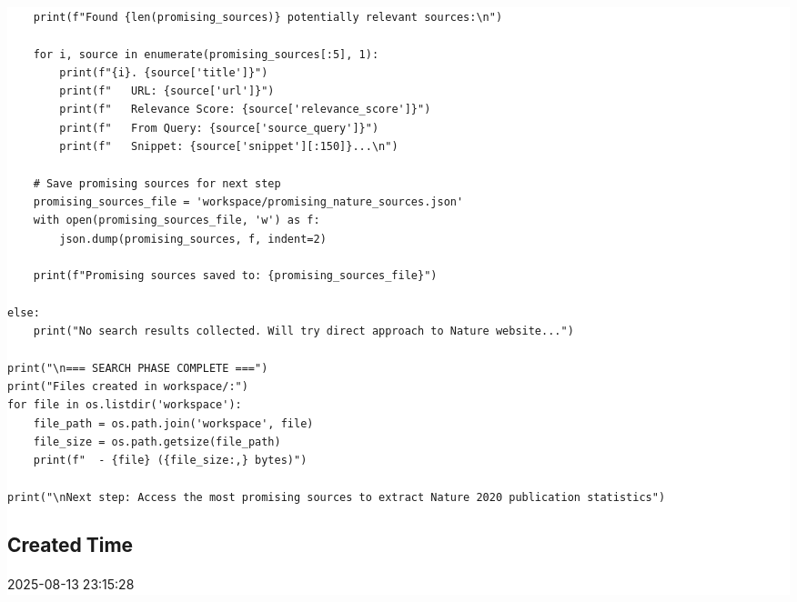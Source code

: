 ```
    print(f"Found {len(promising_sources)} potentially relevant sources:\n")
    
    for i, source in enumerate(promising_sources[:5], 1):
        print(f"{i}. {source['title']}")
        print(f"   URL: {source['url']}")
        print(f"   Relevance Score: {source['relevance_score']}")
        print(f"   From Query: {source['source_query']}")
        print(f"   Snippet: {source['snippet'][:150]}...\n")
    
    # Save promising sources for next step
    promising_sources_file = 'workspace/promising_nature_sources.json'
    with open(promising_sources_file, 'w') as f:
        json.dump(promising_sources, f, indent=2)
    
    print(f"Promising sources saved to: {promising_sources_file}")
    
else:
    print("No search results collected. Will try direct approach to Nature website...")

print("\n=== SEARCH PHASE COMPLETE ===")
print("Files created in workspace/:")
for file in os.listdir('workspace'):
    file_path = os.path.join('workspace', file)
    file_size = os.path.getsize(file_path)
    print(f"  - {file} ({file_size:,} bytes)")

print("\nNext step: Access the most promising sources to extract Nature 2020 publication statistics")
```

## Created Time
2025-08-13 23:15:28
